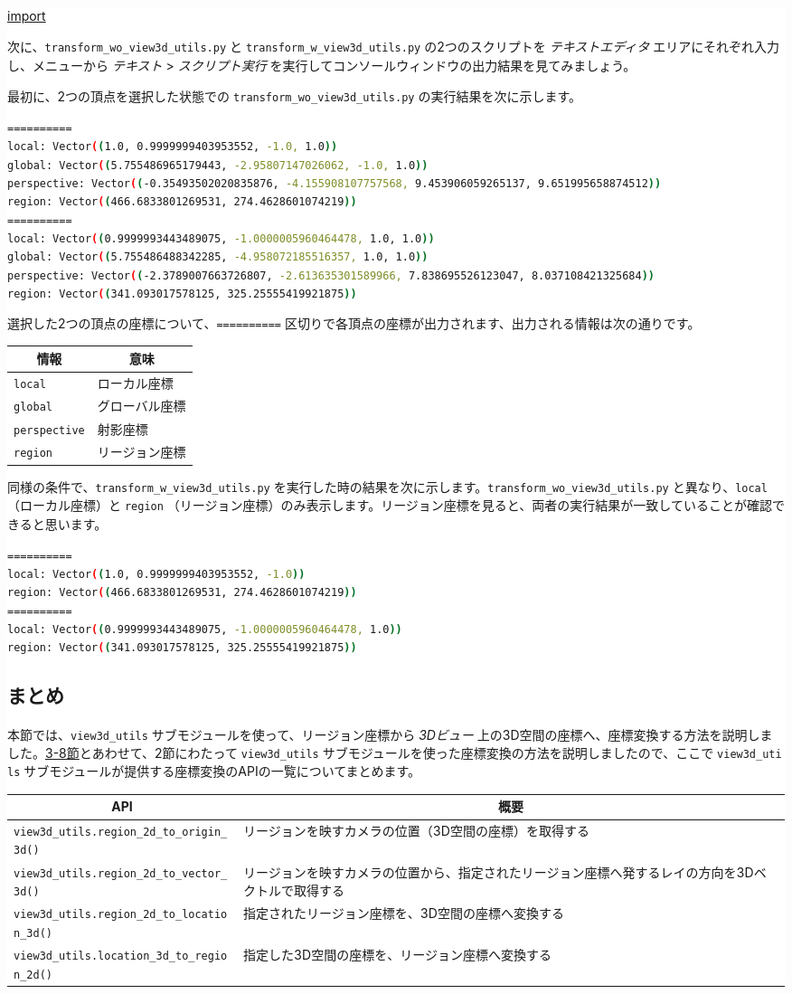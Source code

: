 [import](../../sample/src/chapter_03/transform_w_view3d_utils.py)

次に、```transform_wo_view3d_utils.py``` と ```transform_w_view3d_utils.py``` の2つのスクリプトを *テキストエディタ* エリアにそれぞれ入力し、メニューから *テキスト* > *スクリプト実行* を実行してコンソールウィンドウの出力結果を見てみましょう。

最初に、2つの頂点を選択した状態での ```transform_wo_view3d_utils.py``` の実行結果を次に示します。

```sh
==========
local: Vector((1.0, 0.9999999403953552, -1.0, 1.0))
global: Vector((5.755486965179443, -2.95807147026062, -1.0, 1.0))
perspective: Vector((-0.35493502020835876, -4.155908107757568, 9.453906059265137, 9.651995658874512))
region: Vector((466.6833801269531, 274.4628601074219))
==========
local: Vector((0.9999993443489075, -1.0000005960464478, 1.0, 1.0))
global: Vector((5.755486488342285, -4.958072185516357, 1.0, 1.0))
perspective: Vector((-2.3789007663726807, -2.613635301589966, 7.838695526123047, 8.037108421325684))
region: Vector((341.093017578125, 325.25555419921875))
```

選択した2つの頂点の座標について、```==========``` 区切りで各頂点の座標が出力されます、出力される情報は次の通りです。

|情報|意味|
|---|---|
|```local```|ローカル座標|
|```global```|グローバル座標|
|```perspective```|射影座標|
|```region```|リージョン座標|


同様の条件で、```transform_w_view3d_utils.py``` を実行した時の結果を次に示します。```transform_wo_view3d_utils.py``` と異なり、```local``` （ローカル座標）と ```region``` （リージョン座標）のみ表示します。リージョン座標を見ると、両者の実行結果が一致していることが確認できると思います。

```sh
==========
local: Vector((1.0, 0.9999999403953552, -1.0))
region: Vector((466.6833801269531, 274.4628601074219))
==========
local: Vector((0.9999993443489075, -1.0000005960464478, 1.0))
region: Vector((341.093017578125, 325.25555419921875))
```


## まとめ

本節では、```view3d_utils``` サブモジュールを使って、リージョン座標から *3Dビュー* 上の3D空間の座標へ、座標変換する方法を説明しました。[3-8節](08_Use_Coordinate_Transformation_1.md)とあわせて、2節にわたって ```view3d_utils``` サブモジュールを使った座標変換の方法を説明しましたので、ここで ```view3d_utils``` サブモジュールが提供する座標変換のAPIの一覧についてまとめます。

|API|概要|
|---|---|
|```view3d_utils.region_2d_to_origin_3d()```|リージョンを映すカメラの位置（3D空間の座標）を取得する|
|```view3d_utils.region_2d_to_vector_3d()```|リージョンを映すカメラの位置から、指定されたリージョン座標へ発するレイの方向を3Dベクトルで取得する|
|```view3d_utils.region_2d_to_location_3d()```|指定されたリージョン座標を、3D空間の座標へ変換する|
|```view3d_utils.location_3d_to_region_2d()```|指定した3D空間の座標を、リージョン座標へ変換する|

